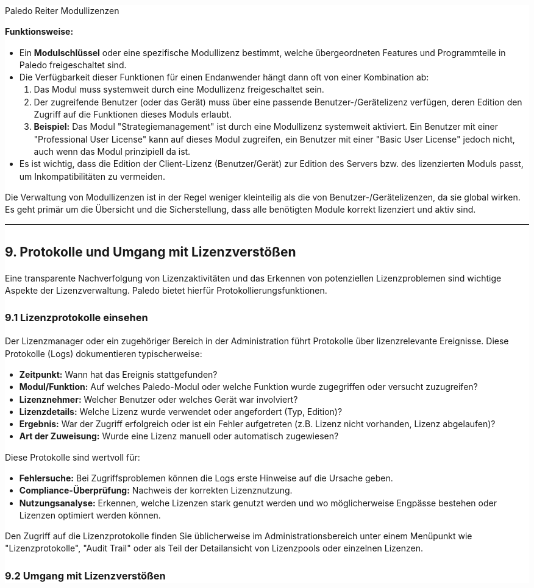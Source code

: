 Paledo Reiter Modullizenzen

**Funktionsweise:**

* Ein **Modulschlüssel** oder eine spezifische Modullizenz bestimmt, welche übergeordneten Features und Programmteile in Paledo freigeschaltet sind.
* Die Verfügbarkeit dieser Funktionen für einen Endanwender hängt dann oft von einer Kombination ab:
  1. Das Modul muss systemweit durch eine Modullizenz freigeschaltet sein.
  2. Der zugreifende Benutzer (oder das Gerät) muss über eine passende Benutzer-/Gerätelizenz verfügen, deren Edition den Zugriff auf die Funktionen dieses Moduls erlaubt.
  3. **Beispiel:** Das Modul "Strategiemanagement" ist durch eine Modullizenz systemweit aktiviert. Ein Benutzer mit einer "Professional User License" kann auf dieses Modul zugreifen, ein Benutzer mit einer "Basic User License" jedoch nicht, auch wenn das Modul prinzipiell da ist.
* Es ist wichtig, dass die Edition der Client-Lizenz (Benutzer/Gerät) zur Edition des Servers bzw. des lizenzierten Moduls passt, um Inkompatibilitäten zu vermeiden.

Die Verwaltung von Modullizenzen ist in der Regel weniger kleinteilig als die von Benutzer-/Gerätelizenzen, da sie global wirken. Es geht primär um die Übersicht und die Sicherstellung, dass alle benötigten Module korrekt lizenziert und aktiv sind.

***

## 9. Protokolle und Umgang mit Lizenzverstößen

Eine transparente Nachverfolgung von Lizenzaktivitäten und das Erkennen von potenziellen Lizenzproblemen sind wichtige Aspekte der Lizenzverwaltung. Paledo bietet hierfür Protokollierungsfunktionen.

### 9.1 Lizenzprotokolle einsehen

Der Lizenzmanager oder ein zugehöriger Bereich in der Administration führt Protokolle über lizenzrelevante Ereignisse. Diese Protokolle (Logs) dokumentieren typischerweise:

* **Zeitpunkt:** Wann hat das Ereignis stattgefunden?
* **Modul/Funktion:** Auf welches Paledo-Modul oder welche Funktion wurde zugegriffen oder versucht zuzugreifen?
* **Lizenznehmer:** Welcher Benutzer oder welches Gerät war involviert?
* **Lizenzdetails:** Welche Lizenz wurde verwendet oder angefordert (Typ, Edition)?
* **Ergebnis:** War der Zugriff erfolgreich oder ist ein Fehler aufgetreten (z.B. Lizenz nicht vorhanden, Lizenz abgelaufen)?
* **Art der Zuweisung:** Wurde eine Lizenz manuell oder automatisch zugewiesen?

Diese Protokolle sind wertvoll für:

* **Fehlersuche:** Bei Zugriffsproblemen können die Logs erste Hinweise auf die Ursache geben.
* **Compliance-Überprüfung:** Nachweis der korrekten Lizenznutzung.
* **Nutzungsanalyse:** Erkennen, welche Lizenzen stark genutzt werden und wo möglicherweise Engpässe bestehen oder Lizenzen optimiert werden können.

Den Zugriff auf die Lizenzprotokolle finden Sie üblicherweise im Administrationsbereich unter einem Menüpunkt wie "Lizenzprotokolle", "Audit Trail" oder als Teil der Detailansicht von Lizenzpools oder einzelnen Lizenzen.

### 9.2 Umgang mit Lizenzverstößen
